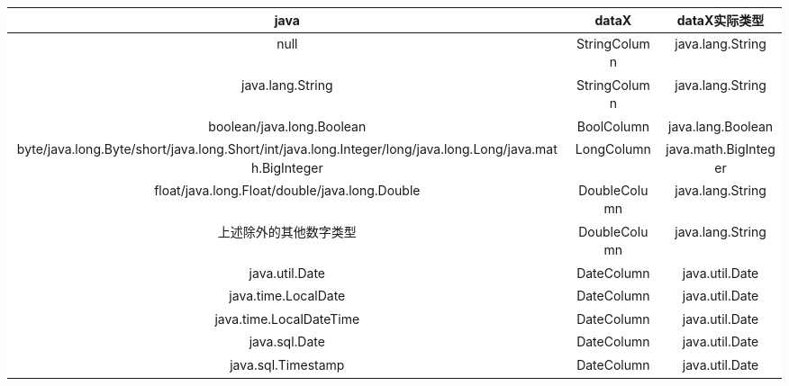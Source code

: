 |                             java                             |    dataX     |    dataX实际类型     |
| :----------------------------------------------------------: | :----------: | :------------------: |
|                             null                             | StringColumn |   java.lang.String   |
|                       java.lang.String                       | StringColumn |   java.lang.String   |
|                  boolean/java.long.Boolean                   |  BoolColumn  |  java.lang.Boolean   |
| byte/java.long.Byte/short/java.long.Short/int/java.long.Integer/long/java.long.Long/java.math.BigInteger |  LongColumn  | java.math.BigInteger |
|        float/java.long.Float/double/java.long.Double         | DoubleColumn |   java.lang.String   |
|                    上述除外的其他数字类型                    | DoubleColumn |   java.lang.String   |
|                        java.util.Date                        |  DateColumn  |    java.util.Date    |
|                     java.time.LocalDate                      |  DateColumn  |    java.util.Date    |
|                   java.time.LocalDateTime                    |  DateColumn  |    java.util.Date    |
|                        java.sql.Date                         |  DateColumn  |    java.util.Date    |
|                      java.sql.Timestamp                      |  DateColumn  |    java.util.Date    |

